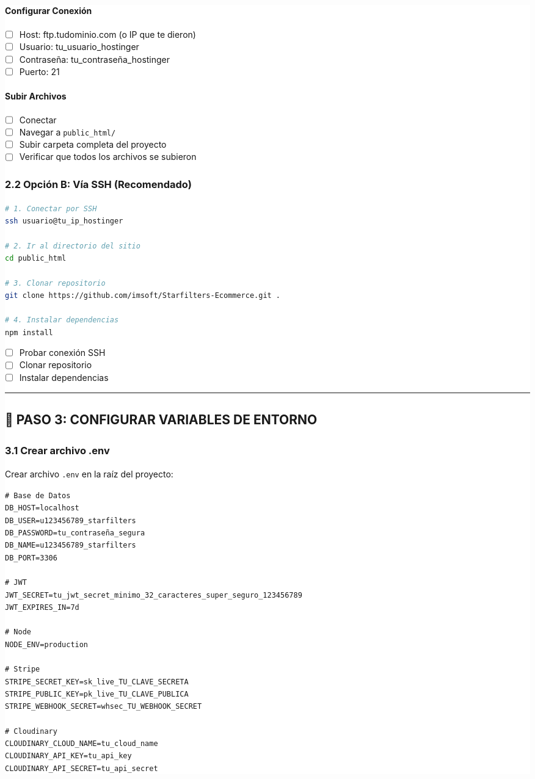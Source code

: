 #### Configurar Conexión
- [ ] Host: ftp.tudominio.com (o IP que te dieron)
- [ ] Usuario: tu_usuario_hostinger
- [ ] Contraseña: tu_contraseña_hostinger
- [ ] Puerto: 21

#### Subir Archivos
- [ ] Conectar
- [ ] Navegar a `public_html/`
- [ ] Subir carpeta completa del proyecto
- [ ] Verificar que todos los archivos se subieron

### 2.2 Opción B: Vía SSH (Recomendado)

```bash
# 1. Conectar por SSH
ssh usuario@tu_ip_hostinger

# 2. Ir al directorio del sitio
cd public_html

# 3. Clonar repositorio
git clone https://github.com/imsoft/Starfilters-Ecommerce.git .

# 4. Instalar dependencias
npm install
```

- [ ] Probar conexión SSH
- [ ] Clonar repositorio
- [ ] Instalar dependencias

---

## 🔑 PASO 3: CONFIGURAR VARIABLES DE ENTORNO

### 3.1 Crear archivo .env

Crear archivo `.env` en la raíz del proyecto:

```env
# Base de Datos
DB_HOST=localhost
DB_USER=u123456789_starfilters
DB_PASSWORD=tu_contraseña_segura
DB_NAME=u123456789_starfilters
DB_PORT=3306

# JWT
JWT_SECRET=tu_jwt_secret_minimo_32_caracteres_super_seguro_123456789
JWT_EXPIRES_IN=7d

# Node
NODE_ENV=production

# Stripe
STRIPE_SECRET_KEY=sk_live_TU_CLAVE_SECRETA
STRIPE_PUBLIC_KEY=pk_live_TU_CLAVE_PUBLICA
STRIPE_WEBHOOK_SECRET=whsec_TU_WEBHOOK_SECRET

# Cloudinary
CLOUDINARY_CLOUD_NAME=tu_cloud_name
CLOUDINARY_API_KEY=tu_api_key
CLOUDINARY_API_SECRET=tu_api_secret

```